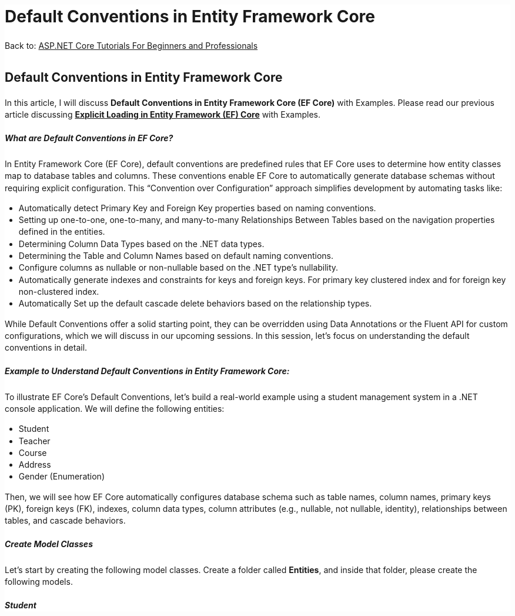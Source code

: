 # Default Conventions in Entity Framework Core

Back to: [ASP.NET Core Tutorials For Beginners and Professionals](https://dotnettutorials.net/course/asp-net-core-tutorials/)

## **Default Conventions in Entity Framework Core**

In this article, I will discuss **Default Conventions in Entity Framework Core (EF Core)** with Examples. Please read our previous article discussing [**Explicit Loading in Entity Framework (EF) Core**](https://dotnettutorials.net/lesson/explicit-loading-in-entity-framework-core/) with Examples.

##### **What are Default Conventions in EF Core?**

In Entity Framework Core (EF Core), default conventions are predefined rules that EF Core uses to determine how entity classes map to database tables and columns. These conventions enable EF Core to automatically generate database schemas without requiring explicit configuration. This “Convention over Configuration” approach simplifies development by automating tasks like:

- Automatically detect Primary Key and Foreign Key properties based on naming conventions.
- Setting up one-to-one, one-to-many, and many-to-many Relationships Between Tables based on the navigation properties defined in the entities.
- Determining Column Data Types based on the .NET data types.
- Determining the Table and Column Names based on default naming conventions.
- Configure columns as nullable or non-nullable based on the .NET type’s nullability.
- Automatically generate indexes and constraints for keys and foreign keys. For primary key clustered index and for foreign key non-clustered index.
- Automatically Set up the default cascade delete behaviors based on the relationship types.

While Default Conventions offer a solid starting point, they can be overridden using Data Annotations or the Fluent API for custom configurations, which we will discuss in our upcoming sessions. In this session, let’s focus on understanding the default conventions in detail.

##### **Example to Understand** **Default Conventions in Entity Framework Core:**

To illustrate EF Core’s Default Conventions, let’s build a real-world example using a student management system in a .NET console application. We will define the following entities:

- Student
- Teacher
- Course
- Address
- Gender (Enumeration)

Then, we will see how EF Core automatically configures database schema such as table names, column names, primary keys (PK), foreign keys (FK), indexes, column data types, column attributes (e.g., nullable, not nullable, identity), relationships between tables, and cascade behaviors.

##### **Create Model Classes**

Let’s start by creating the following model classes. Create a folder called **Entities**, and inside that folder, please create the following models.

##### **Student**
